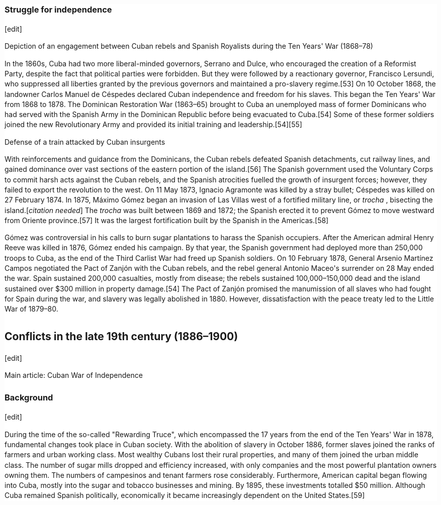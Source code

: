 ### Struggle for independence

[edit]

Depiction of an engagement between Cuban rebels and Spanish Royalists during the Ten Years' War (1868–78)

In the 1860s, Cuba had two more liberal-minded governors, Serrano and Dulce, who encouraged the creation of a Reformist Party, despite the fact that political parties were forbidden. But they were followed by a reactionary governor, Francisco Lersundi, who suppressed all liberties granted by the previous governors and maintained a pro-slavery regime.[53] On 10 October 1868, the landowner Carlos Manuel de Céspedes declared Cuban independence and freedom for his slaves. This began the Ten Years' War from 1868 to 1878. The Dominican Restoration War (1863–65) brought to Cuba an unemployed mass of former Dominicans who had served with the Spanish Army in the Dominican Republic before being evacuated to Cuba.[54] Some of these former soldiers joined the new Revolutionary Army and provided its initial training and leadership.[54][55]

Defense of a train attacked by Cuban insurgents

With reinforcements and guidance from the Dominicans, the Cuban rebels defeated Spanish detachments, cut railway lines, and gained dominance over vast sections of the eastern portion of the island.[56] The Spanish government used the Voluntary Corps to commit harsh acts against the Cuban rebels, and the Spanish atrocities fuelled the growth of insurgent forces; however, they failed to export the revolution to the west. On 11 May 1873, Ignacio Agramonte was killed by a stray bullet; Céspedes was killed on 27 February 1874. In 1875, Máximo Gómez began an invasion of Las Villas west of a fortified military line, or _trocha_ , bisecting the island.[_citation needed_] The _trocha_ was built between 1869 and 1872; the Spanish erected it to prevent Gómez to move westward from Oriente province.[57] It was the largest fortification built by the Spanish in the Americas.[58]

Gómez was controversial in his calls to burn sugar plantations to harass the Spanish occupiers. After the American admiral Henry Reeve was killed in 1876, Gómez ended his campaign. By that year, the Spanish government had deployed more than 250,000 troops to Cuba, as the end of the Third Carlist War had freed up Spanish soldiers. On 10 February 1878, General Arsenio Martínez Campos negotiated the Pact of Zanjón with the Cuban rebels, and the rebel general Antonio Maceo's surrender on 28 May ended the war. Spain sustained 200,000 casualties, mostly from disease; the rebels sustained 100,000–150,000 dead and the island sustained over $300 million in property damage.[54] The Pact of Zanjón promised the manumission of all slaves who had fought for Spain during the war, and slavery was legally abolished in 1880. However, dissatisfaction with the peace treaty led to the Little War of 1879–80. 

## Conflicts in the late 19th century (1886–1900)

[edit]

Main article: Cuban War of Independence

### Background

[edit]

During the time of the so-called "Rewarding Truce", which encompassed the 17 years from the end of the Ten Years' War in 1878, fundamental changes took place in Cuban society. With the abolition of slavery in October 1886, former slaves joined the ranks of farmers and urban working class. Most wealthy Cubans lost their rural properties, and many of them joined the urban middle class. The number of sugar mills dropped and efficiency increased, with only companies and the most powerful plantation owners owning them. The numbers of campesinos and tenant farmers rose considerably. Furthermore, American capital began flowing into Cuba, mostly into the sugar and tobacco businesses and mining. By 1895, these investments totalled $50 million. Although Cuba remained Spanish politically, economically it became increasingly dependent on the United States.[59]
